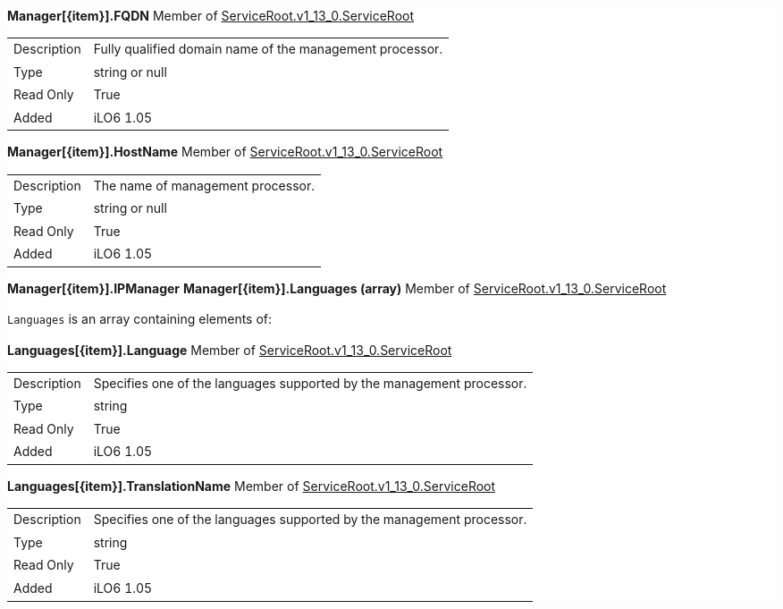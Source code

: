 **Manager[{item}].FQDN**
Member of [ServiceRoot.v1\_13\_0.ServiceRoot](#serviceroot)

| | |
|---|---|
|Description|Fully qualified domain name of the management processor.|
|Type|string or null|
|Read Only|True|
|Added|iLO6 1.05|

**Manager[{item}].HostName**
Member of [ServiceRoot.v1\_13\_0.ServiceRoot](#serviceroot)

| | |
|---|---|
|Description|The name of management processor.|
|Type|string or null|
|Read Only|True|
|Added|iLO6 1.05|

**Manager[{item}].IPManager**
**Manager[{item}].Languages (array)**
Member of [ServiceRoot.v1\_13\_0.ServiceRoot](#serviceroot)

`Languages` is an array containing elements of:

**Languages[{item}].Language**
Member of [ServiceRoot.v1\_13\_0.ServiceRoot](#serviceroot)

| | |
|---|---|
|Description|Specifies one of the languages supported by the management processor.|
|Type|string|
|Read Only|True|
|Added|iLO6 1.05|

**Languages[{item}].TranslationName**
Member of [ServiceRoot.v1\_13\_0.ServiceRoot](#serviceroot)

| | |
|---|---|
|Description|Specifies one of the languages supported by the management processor.|
|Type|string|
|Read Only|True|
|Added|iLO6 1.05|
